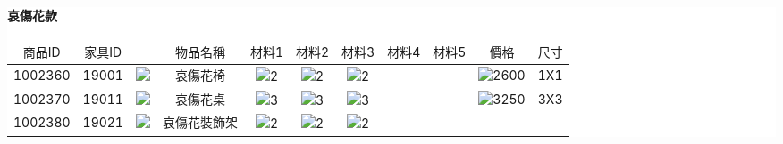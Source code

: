 #### 哀傷花款
<table>
    <thead>    
        <tr>
            <td align="center">商品ID</td>
            <td align="center">家具ID</td>
            <td align="center"></td>
            <td align="center">物品名稱</td>
            <td align="center">材料1</td>
            <td align="center">材料2</td>
            <td align="center">材料3</td>
            <td align="center">材料4</td>
            <td align="center">材料5</td>
            <td align="center">價格</td>
            <td align="center">尺寸</td>
        </tr>
    </thead>
    <tbody>
        <tr>
            <td align="center">1002360</td>
            <td align="center">19001</td>
            <td align="center"><img width= "72px" src= "/images/post/Season_of_Story/Sprite/icon_7019001.png"></td>
            <td align="center">哀傷花椅</td>
            <td align="center" valign="middle"><img width= "48px" src= "/images/post/Season_of_Story/Sprite/icon_3000213.png">2</td>
            <td align="center" valign="middle"><img width= "48px" src= "/images/post/Season_of_Story/Sprite/icon_3000214.png">2</td>
            <td align="center" valign="middle"><img width= "48px" src= "/images/post/Season_of_Story/Sprite/icon_3000215.png">2</td>
            <td align="center"></td>
            <td align="center"></td>
            <td align="center"><img align="left" src= "/images/post/Season_of_Story/Sprite/Icon_Money_01.png">2600</td>
            <td align="center">1X1</td>
        </tr>
        <tr>
            <td align="center">1002370</td>
            <td align="center">19011</td>
            <td align="center"><img width= "72px" src= "/images/post/Season_of_Story/Sprite/icon_7019011.png"></td>
            <td align="center">哀傷花桌</td>
            <td align="center" valign="middle"><img width= "48px" src= "/images/post/Season_of_Story/Sprite/icon_3000213.png">3</td>
            <td align="center" valign="middle"><img width= "48px" src= "/images/post/Season_of_Story/Sprite/icon_3000214.png">3</td>
            <td align="center" valign="middle"><img width= "48px" src= "/images/post/Season_of_Story/Sprite/icon_3000215.png">3</td>
            <td align="center"></td>
            <td align="center"></td>
            <td align="center"><img align="left" src= "/images/post/Season_of_Story/Sprite/Icon_Money_01.png">3250</td>
            <td align="center">3X3</td>
        </tr>
        <tr>
            <td align="center">1002380</td>
            <td align="center">19021</td>
            <td align="center"><img width= "72px" src= "/images/post/Season_of_Story/Sprite/icon_7019021.png"></td>
            <td align="center">哀傷花裝飾架</td>
            <td align="center" valign="middle"><img width= "48px" src= "/images/post/Season_of_Story/Sprite/icon_3000213.png">2</td>
            <td align="center" valign="middle"><img width= "48px" src= "/images/post/Season_of_Story/Sprite/icon_3000214.png">2</td>
            <td align="center" valign="middle"><img width= "48px" src= "/images/post/Season_of_Story/Sprite/icon_3000215.png">2</td>
            <td align="center"></td>
            <td align="center"></td>